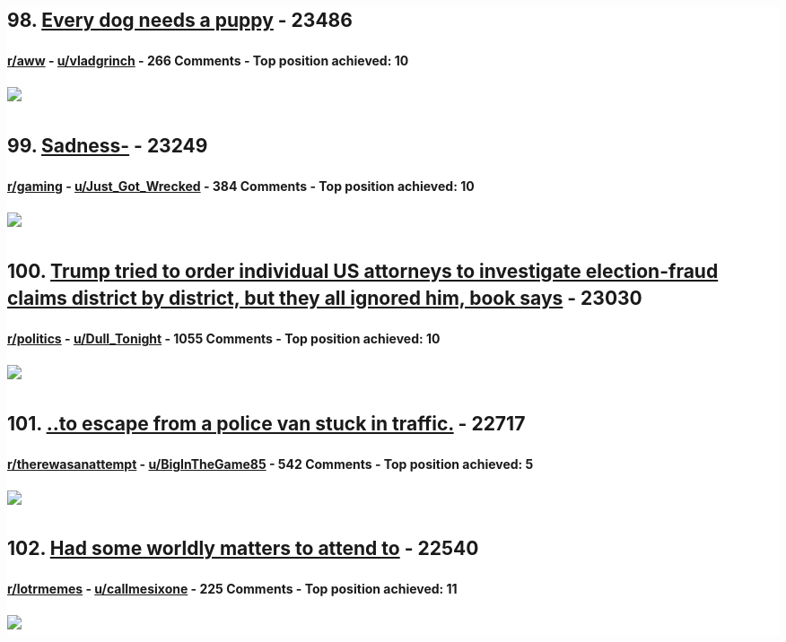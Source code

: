 ## 98. [Every dog needs a puppy](http://reddit.com/r/aww/comments/oh1ejv/every_dog_needs_a_puppy/) - 23486
#### [r/aww](http://reddit.com/r/aww) - [u/vladgrinch](http://reddit.com/u/vladgrinch) - 266 Comments - Top position achieved: 10

<a href="https://v.redd.it/45502o9ca8a71"><img src="https://b.thumbs.redditmedia.com/vdiq7eUyqRl0PfM-dhqweIrRNQulFYTguyGIdwV7ENc.jpg"></img></a>

## 99. [Sadness-](http://reddit.com/r/gaming/comments/oglck9/sadness/) - 23249
#### [r/gaming](http://reddit.com/r/gaming) - [u/Just_Got_Wrecked](http://reddit.com/u/Just_Got_Wrecked) - 384 Comments - Top position achieved: 10

<a href="https://i.redd.it/iwj8xmrrc3a71.jpg"><img src="https://b.thumbs.redditmedia.com/1UJlS5IQCmZSK4XyRcOlrx9rNIzIr9N5zRszGK0UlHU.jpg"></img></a>

## 100. [Trump tried to order individual US attorneys to investigate election-fraud claims district by district, but they all ignored him, book says](http://reddit.com/r/politics/comments/ogv13c/trump_tried_to_order_individual_us_attorneys_to/) - 23030
#### [r/politics](http://reddit.com/r/politics) - [u/Dull_Tonight](http://reddit.com/u/Dull_Tonight) - 1055 Comments - Top position achieved: 10

<a href="https://www.businessinsider.com/trump-tried-order-us-attorneys-investigate-election-fraud-refused-book-2021-7"><img src="https://b.thumbs.redditmedia.com/oAB2GjcYMhesJ9etHA8_hWZAvOKVUIzaWvlPGspPy6s.jpg"></img></a>

## 101. [..to escape from a police van stuck in traffic.](http://reddit.com/r/therewasanattempt/comments/ogs37o/to_escape_from_a_police_van_stuck_in_traffic/) - 22717
#### [r/therewasanattempt](http://reddit.com/r/therewasanattempt) - [u/BigInTheGame85](http://reddit.com/u/BigInTheGame85) - 542 Comments - Top position achieved: 5

<a href="https://v.redd.it/vrmfjex3p5a71"><img src="https://b.thumbs.redditmedia.com/GwkaDTCU0pAI2YCRLTgmZPD9G5Ub3RrT-F-CSUk-paM.jpg"></img></a>

## 102. [Had some worldly matters to attend to](http://reddit.com/r/lotrmemes/comments/ogveol/had_some_worldly_matters_to_attend_to/) - 22540
#### [r/lotrmemes](http://reddit.com/r/lotrmemes) - [u/callmesixone](http://reddit.com/u/callmesixone) - 225 Comments - Top position achieved: 11

<a href="https://i.redd.it/2x3tcpf1u6a71.jpg"><img src="https://b.thumbs.redditmedia.com/HLymNrUXS9bwZrn3F8lqjoF_OnOhdYO8P0iVQQp6tWU.jpg"></img></a>
